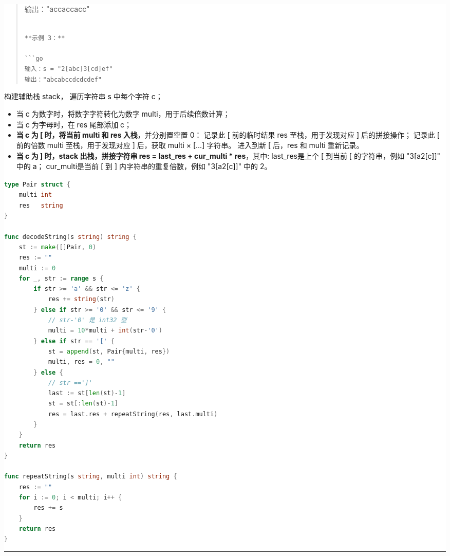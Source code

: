 > 输出："accaccacc"
> ```
>
> **示例 3：**
>
> ```go
> 输入：s = "2[abc]3[cd]ef"
> 输出："abcabccdcdcdef"
> ```

构建辅助栈 stack， 遍历字符串 s 中每个字符 c；

- 当 c 为数字时，将数字字符转化为数字 multi，用于后续倍数计算；
- 当 c 为字母时，在 res 尾部添加 c；
- **当 c 为 [ 时，将当前 multi 和 res 入栈**，并分别置空置 0：
  记录此 [ 前的临时结果 res 至栈，用于发现对应 ] 后的拼接操作；
  记录此 [ 前的倍数 multi 至栈，用于发现对应 ] 后，获取 multi × [...] 字符串。
  进入到新 [ 后，res 和 multi 重新记录。
- **当 c 为 ] 时，stack 出栈，拼接字符串 res = last_res + cur_multi * res**，其中:
  last_res是上个 [ 到当前 [ 的字符串，例如 "3[a2[c]]" 中的 a；
  cur_multi是当前 [ 到 ] 内字符串的重复倍数，例如 "3[a2[c]]" 中的 2。

```go
type Pair struct {
	multi int
	res   string
}

func decodeString(s string) string {
	st := make([]Pair, 0)
	res := ""
	multi := 0
	for _, str := range s {
		if str >= 'a' && str <= 'z' {
			res += string(str)
		} else if str >= '0' && str <= '9' {
			// str-'0' 是 int32 型
			multi = 10*multi + int(str-'0')
		} else if str == '[' {
			st = append(st, Pair{multi, res})
			multi, res = 0, ""
		} else {
			// str ==']'
			last := st[len(st)-1]
			st = st[:len(st)-1]
			res = last.res + repeatString(res, last.multi)
		}
	}
	return res
}

func repeatString(s string, multi int) string {
	res := ""
	for i := 0; i < multi; i++ {
		res += s
	}
	return res
}
```

---